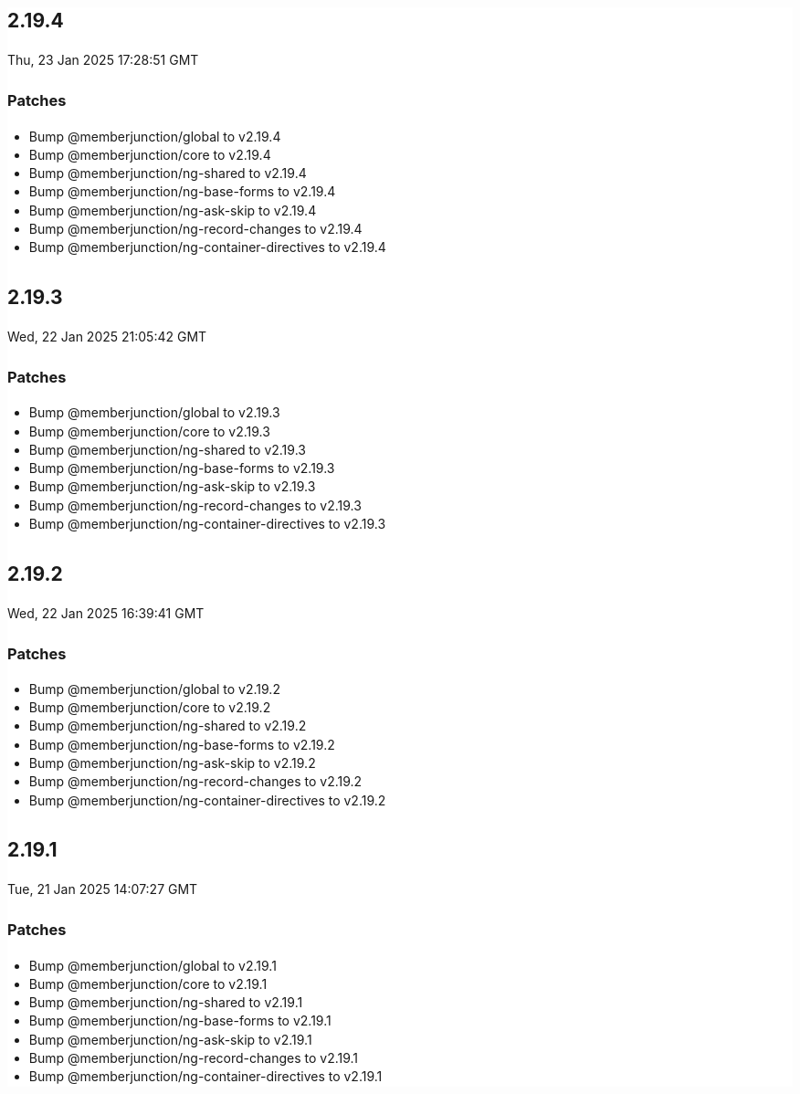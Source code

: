 ## 2.19.4

Thu, 23 Jan 2025 17:28:51 GMT

### Patches

- Bump @memberjunction/global to v2.19.4
- Bump @memberjunction/core to v2.19.4
- Bump @memberjunction/ng-shared to v2.19.4
- Bump @memberjunction/ng-base-forms to v2.19.4
- Bump @memberjunction/ng-ask-skip to v2.19.4
- Bump @memberjunction/ng-record-changes to v2.19.4
- Bump @memberjunction/ng-container-directives to v2.19.4

## 2.19.3

Wed, 22 Jan 2025 21:05:42 GMT

### Patches

- Bump @memberjunction/global to v2.19.3
- Bump @memberjunction/core to v2.19.3
- Bump @memberjunction/ng-shared to v2.19.3
- Bump @memberjunction/ng-base-forms to v2.19.3
- Bump @memberjunction/ng-ask-skip to v2.19.3
- Bump @memberjunction/ng-record-changes to v2.19.3
- Bump @memberjunction/ng-container-directives to v2.19.3

## 2.19.2

Wed, 22 Jan 2025 16:39:41 GMT

### Patches

- Bump @memberjunction/global to v2.19.2
- Bump @memberjunction/core to v2.19.2
- Bump @memberjunction/ng-shared to v2.19.2
- Bump @memberjunction/ng-base-forms to v2.19.2
- Bump @memberjunction/ng-ask-skip to v2.19.2
- Bump @memberjunction/ng-record-changes to v2.19.2
- Bump @memberjunction/ng-container-directives to v2.19.2

## 2.19.1

Tue, 21 Jan 2025 14:07:27 GMT

### Patches

- Bump @memberjunction/global to v2.19.1
- Bump @memberjunction/core to v2.19.1
- Bump @memberjunction/ng-shared to v2.19.1
- Bump @memberjunction/ng-base-forms to v2.19.1
- Bump @memberjunction/ng-ask-skip to v2.19.1
- Bump @memberjunction/ng-record-changes to v2.19.1
- Bump @memberjunction/ng-container-directives to v2.19.1
